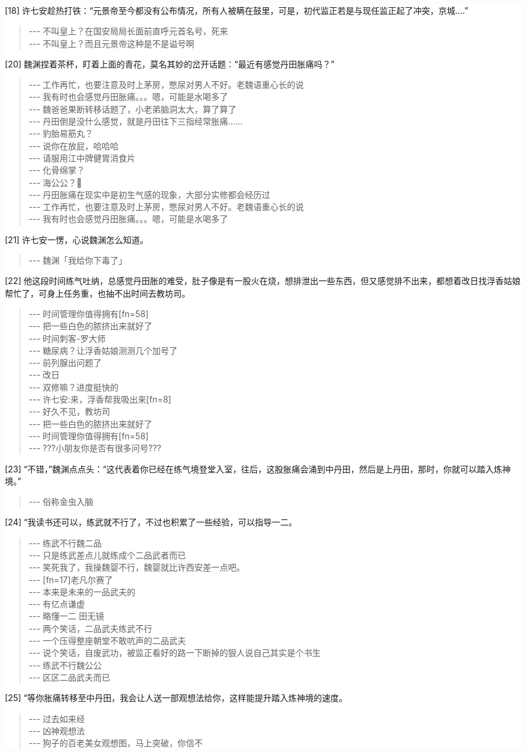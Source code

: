 [18] 许七安趁热打铁：“元景帝至今都没有公布情况，所有人被瞒在鼓里，可是，初代监正若是与现任监正起了冲突，京城....”
>--- 不叫皇上？在国安局局长面前直呼元首名号，死来<br>
>--- 不叫皇上？而且元景帝这种是不是谥号啊<br>

[20] 魏渊捏着茶杯，盯着上面的青花，莫名其妙的岔开话题：“最近有感觉丹田胀痛吗？”
>--- 工作再忙，也要注意及时上茅房，憋尿对男人不好。老魏语重心长的说<br>
>--- 我有时也会感觉丹田胀痛。。。嗯，可能是水喝多了<br>
>--- 魏爸爸果断转移话题了，小老弟脑洞太大，算了算了<br>
>--- 丹田倒是没什么感觉，就是丹田往下三指经常胀痛……<br>
>--- 豹胎易筋丸？<br>
>--- 说你在放屁，哈哈哈<br>
>--- 请服用江中牌健胃消食片<br>
>--- 化骨绵掌？<br>
>--- 海公公？🐶<br>
>--- 丹田胀痛在现实中是初生气感的现象，大部分实修都会经历过<br>
>--- 工作再忙，也要注意及时上茅房，憋尿对男人不好。老魏语重心长的说<br>
>--- 我有时也会感觉丹田胀痛。。。嗯，可能是水喝多了<br>

[21] 许七安一愣，心说魏渊怎么知道。
>--- 魏渊「我给你下毒了」<br>

[22] 他这段时间练气吐纳，总感觉丹田胀的难受，肚子像是有一股火在烧，想排泄出一些东西，但又感觉排不出来，都想着改日找浮香姑娘帮忙了，可身上任务重，也抽不出时间去教坊司。
>--- 时间管理你值得拥有[fn=58]<br>
>--- 把一些白色的脓挤出来就好了<br>
>--- 时间刺客-罗大师<br>
>--- 糖尿病？让浮香姑娘测测几个加号了<br>
>--- 前列腺出问题了<br>
>--- 改日<br>
>--- 双修嘛？进度挺快的<br>
>--- 许七安:来，浮香帮我吸出来[fn=8]<br>
>--- 好久不见，教坊司<br>
>--- 把一些白色的脓挤出来就好了<br>
>--- 时间管理你值得拥有[fn=58]<br>
>--- ???小朋友你是否有很多问号???<br>

[23] “不错，”魏渊点点头：“这代表着你已经在练气境登堂入室，往后，这股胀痛会涌到中丹田，然后是上丹田，那时，你就可以踏入炼神境。”
>--- 俗称金虫入脑<br>

[24] “我读书还可以，练武就不行了，不过也积累了一些经验，可以指导一二。
>--- 练武不行魏二品<br>
>--- 只是练武差点儿就练成个二品武者而已<br>
>--- 笑死我了，我操魏婴不行，魏婴就比许西安差一点吧。<br>
>--- [fn=17]老凡尔赛了<br>
>--- 本来是未来的一品武夫的<br>
>--- 有亿点谦虚<br>
>--- 略懂一二 田无镜<br>
>--- 两个笑话，二品武夫练武不行<br>
>--- 一个压得整座朝堂不敢吭声的二品武夫<br>
>--- 说个笑话，自废武功，被监正看好的路一下断掉的狠人说自己其实是个书生<br>
>--- 练武不行魏公公<br>
>--- 区区二品武夫而已<br>

[25] “等你胀痛转移至中丹田，我会让人送一部观想法给你，这样能提升踏入炼神境的速度。
>--- 过去如来经<br>
>--- 凶神观想法<br>
>--- 狗子的百老美女观想图，马上突破，你信不<br>
